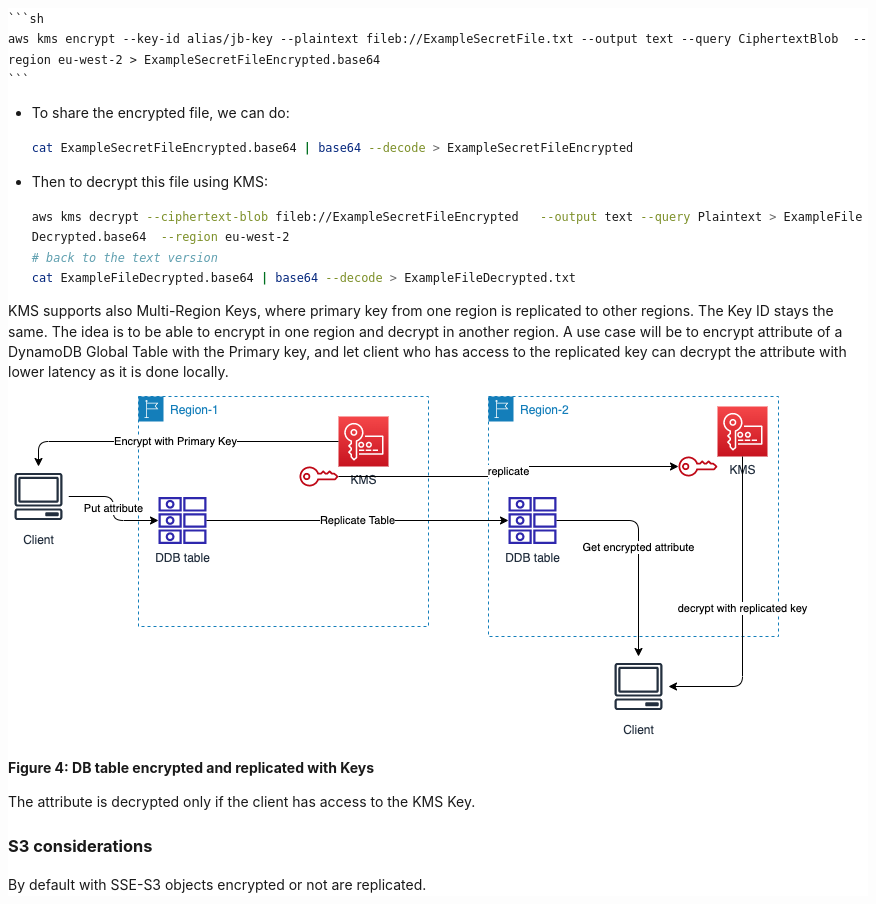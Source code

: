     ```sh
    aws kms encrypt --key-id alias/jb-key --plaintext fileb://ExampleSecretFile.txt --output text --query CiphertextBlob  --region eu-west-2 > ExampleSecretFileEncrypted.base64
    ```

* To share the encrypted file, we can do: 

    ```sh
    cat ExampleSecretFileEncrypted.base64 | base64 --decode > ExampleSecretFileEncrypted
    ```

* Then to decrypt this file using KMS:

    ```sh
    aws kms decrypt --ciphertext-blob fileb://ExampleSecretFileEncrypted   --output text --query Plaintext > ExampleFileDecrypted.base64  --region eu-west-2
    # back to the text version
    cat ExampleFileDecrypted.base64 | base64 --decode > ExampleFileDecrypted.txt
    ```

KMS supports also Multi-Region Keys, where primary key from one region is replicated to other regions. The Key ID stays the same. The idea is to be able to encrypt in one region and decrypt in another region. A use case will be to encrypt attribute of a DynamoDB Global Table with the Primary key, and let client who has access to the replicated key can decrypt the attribute with lower latency as it is done locally.

![](./diagrams/kms-dyn-gt.drawio.png)

**Figure 4: DB table encrypted and replicated with Keys**

The attribute is decrypted only if the client has access to the KMS Key.

### S3 considerations

By default with SSE-S3 objects encrypted or not are replicated.
